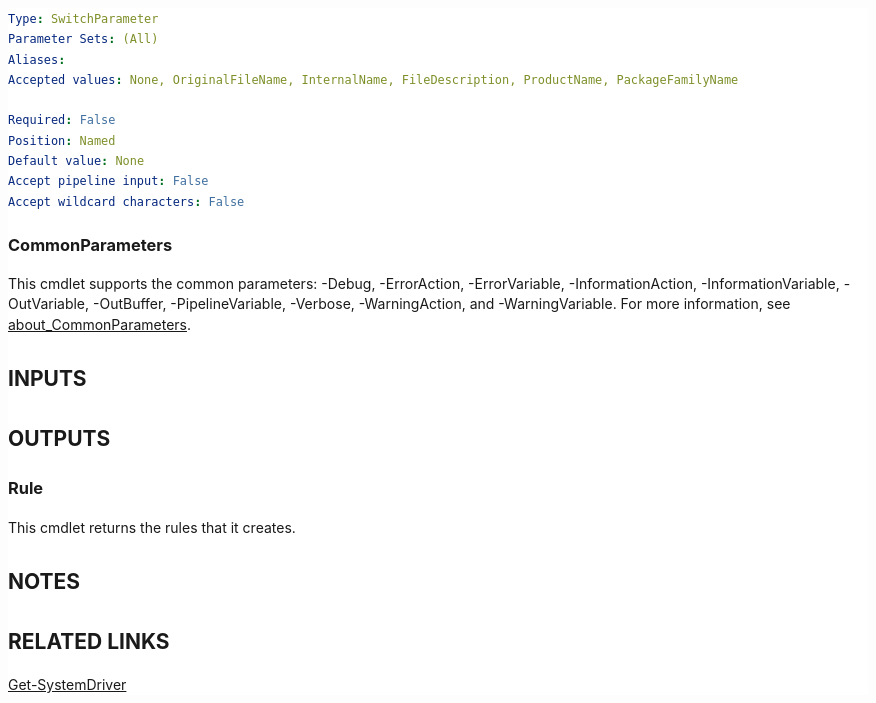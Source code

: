 ```yaml
Type: SwitchParameter
Parameter Sets: (All)
Aliases: 
Accepted values: None, OriginalFileName, InternalName, FileDescription, ProductName, PackageFamilyName

Required: False
Position: Named
Default value: None
Accept pipeline input: False
Accept wildcard characters: False
```

### CommonParameters
This cmdlet supports the common parameters: -Debug, -ErrorAction, -ErrorVariable, -InformationAction, -InformationVariable, -OutVariable, -OutBuffer, -PipelineVariable, -Verbose, -WarningAction, and -WarningVariable. For more information, see [about_CommonParameters](https://go.microsoft.com/fwlink/?LinkID=113216).

## INPUTS

## OUTPUTS

### Rule
This cmdlet returns the rules that it creates.

## NOTES

## RELATED LINKS

[Get-SystemDriver](./Get-SystemDriver.md)

